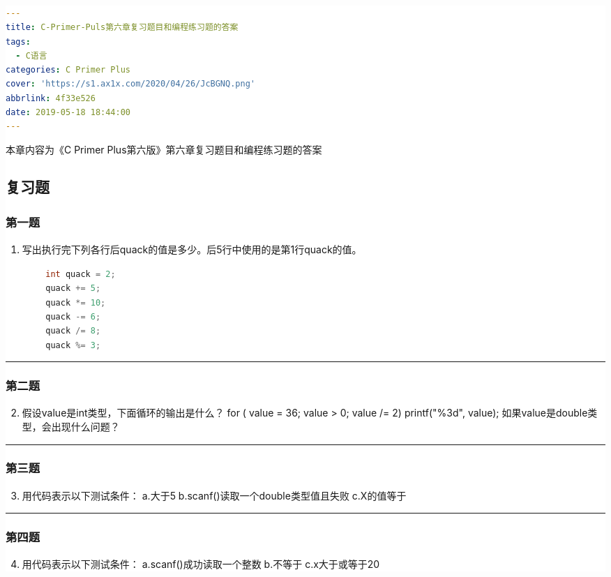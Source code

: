 ```yaml
---
title: C-Primer-Puls第六章复习题目和编程练习题的答案
tags:
  - C语言
categories: C Primer Plus
cover: 'https://s1.ax1x.com/2020/04/26/JcBGNQ.png'
abbrlink: 4f33e526
date: 2019-05-18 18:44:00
---
```




本章内容为《C Primer Plus第六版》第六章复习题目和编程练习题的答案

## 复习题

### 第一题
1. 写出执行完下列各行后quack的值是多少。后5行中使用的是第1行quack的值。
``` c
        int quack = 2;
        quack += 5;
        quack *= 10;
        quack -= 6;
        quack /= 8;
        quack %= 3;
```


----------



### 第二题
2. 假设value是int类型，下面循环的输出是什么？
        for ( value = 36; value > 0; value /= 2)
        printf("%3d", value);
如果value是double类型，会出现什么问题？

----------


### 第三题
3. 用代码表示以下测试条件：
a.大于5
b.scanf()读取一个double类型值且失败
c.X的值等于


----------


### 第四题
4. 用代码表示以下测试条件：
a.scanf()成功读取一个整数
b.不等于
c.x大于或等于20
